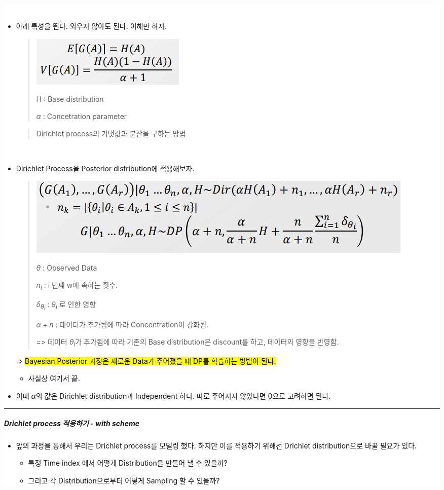 
<br>

- 아래 특성을 띈다. 외우지 않아도 된다. 이해만 하자. 
  
  > ![](./picture/9-9.png)
  > 
  > H : Base distribution 
  > 
  > $\alpha$ : Concetration parameter
  
  > Dirichlet process의 기댓값과 분산을 구하는 방법

<br>

- Dirichlet Process을 Posterior distribution에 적용해보자. 
  
  > ![](./picture/9-10.png)
  > 
  > $\theta$ : Observed Data
  > 
  > $n_i$ : i 번째 w에 속하는 횟수. 
  > 
  > $\delta_{\theta_i}$ : $\theta_i$ 로 인한 영향 
  > 
  > $\alpha +n$ : 데이터가 추가됨에 따라 Concentration이 강화됨. 
  > 
  > => 데이터 $\theta_i$가 추가됨에 따라 기존의 Base distribution은 discount를 하고, 데이터의 영향을 반영함. 
  
  => <mark>Bayesian Posterior 과정은 새로운 Data가 주어졌을 떄 DP를 학습하는 방법이 된다.</mark> 
  
  - 사실상 여기서 끝. 

- 이때 $\alpha$의 값은 Dirichlet distribution과 Independent 하다. 따로 주어지지 않았다면 0으로 고려하면 된다. 

---------

##### Drichlet process 적용하기 - with scheme

- 앞의 과정을 통해서 우리는 Drichlet process를 모델링 했다. 하지만 이를 적용하기 위해선 Drichlet distribution으로 바꿀 필요가 있다. 
  
  - 특정 Time index 에서 어떻게 Distribution을 만들어 낼 수 있을까? 
  
  - 그리고 각 Distribution으로부터 어떻게 Sampling 할 수 있을까? 
